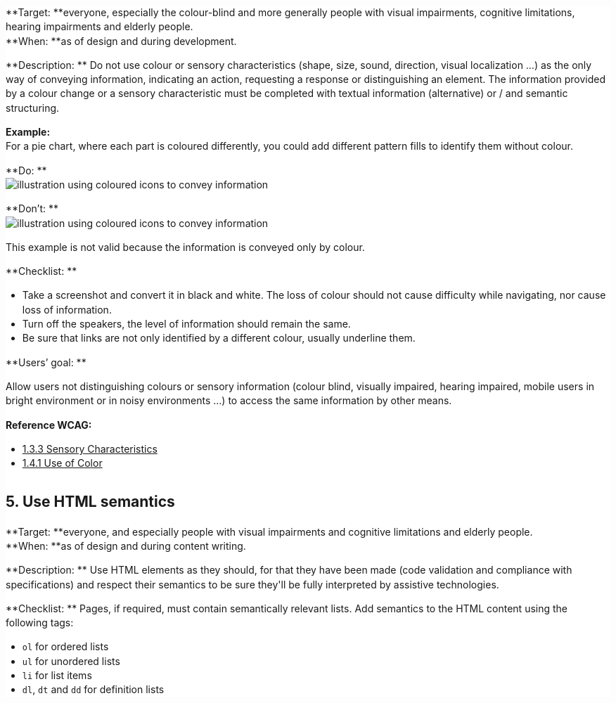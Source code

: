 **Target: **everyone, especially the colour-blind and more generally people with visual impairments, cognitive limitations, hearing impairments and elderly people.  
**When: **as of design and during development.

**Description: ** 
Do not use colour or sensory characteristics (shape, size, sound, direction, visual localization …) as the only way of conveying information, indicating an action, requesting a response or distinguishing an element. The information provided by a colour change or a sensory characteristic must be completed with textual information (alternative) or / and semantic structuring.

**Example:**  
For a pie chart, where each part is coloured differently, you could add different pattern fills to identify them without colour.
 
**Do: **  
![illustration using coloured icons to convey information](images/couleur-ok.png)

**Don’t: **  
![illustration using coloured icons to convey information](images/couleur-ko.png)  

This example is not valid because the information is conveyed only by colour.

**Checklist: **
- Take a screenshot and convert it in black and white. The loss of colour should not cause difficulty while navigating, nor cause loss of information.
- Turn off the speakers, the level of information should remain the same.
- Be sure that links are not only identified by a different colour, usually underline them.

**Users’ goal: **

Allow users not distinguishing colours or sensory information (colour blind, visually impaired, hearing impaired, mobile users in bright environment or in noisy environments …) to access the same information by other means.

**Reference <abbr>WCAG</abbr>:**
- <a href="https://www.w3.org/TR/WCAG21/#sensory-characteristics">1.3.3 Sensory Characteristics</a>
- <a href="https://www.w3.org/TR/WCAG21/#use-of-color">1.4.1 Use of Color</a>

## 5. Use HTML semantics

**Target: **everyone, and especially people with visual impairments and cognitive limitations and elderly people.  
**When: **as of design and during content writing.

**Description: **
Use HTML elements as they should, for that they have been made (code validation and compliance with specifications) and respect their semantics to be sure they'll be fully interpreted by assistive technologies. 

**Checklist: **
Pages, if required, must contain semantically relevant lists. 
Add semantics to the <abbr>HTML</abbr> content using the following tags:
 - `ol` for ordered lists
 - `ul` for unordered lists
 - `li` for list items
 - `dl`, `dt` and `dd` for definition lists
